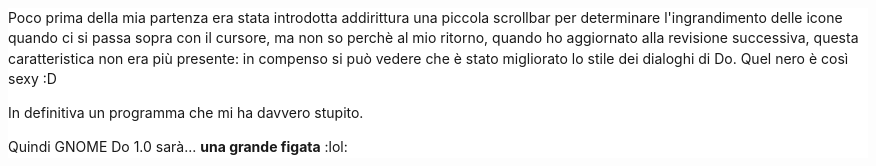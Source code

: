 <p style="text-align: left;">Poco prima della mia partenza era stata introdotta addirittura una piccola scrollbar per determinare l'ingrandimento delle icone quando ci si passa sopra con il cursore, ma non so perchè al mio ritorno, quando ho aggiornato alla revisione successiva, questa caratteristica non era più presente: in compenso si può vedere che è stato migliorato lo stile dei dialoghi di Do. Quel nero è così sexy :D</p>
<p style="text-align: left;">In definitiva un programma che mi ha davvero stupito.</p>
<p style="text-align: left;">Quindi GNOME Do 1.0 sarà... <strong>una grande figata</strong> :lol:</p>

